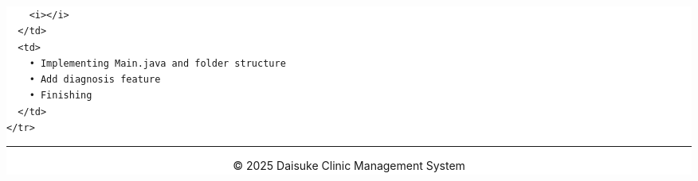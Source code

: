         <i></i>
      </td>
      <td>
        • Implementing Main.java and folder structure
        • Add diagnosis feature
        • Finishing
      </td>
    </tr>
  </table>
</div>

---

<div align="center">
  <p>© 2025 Daisuke Clinic Management System</p>
</div>